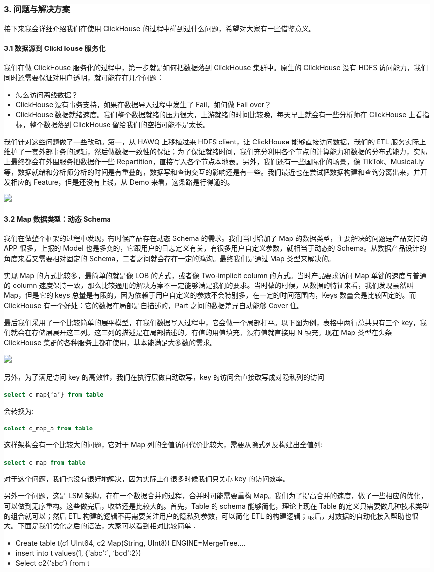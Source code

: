 ### 3. 问题与解决方案

接下来我会详细介绍我们在使用 ClickHouse 的过程中碰到过什么问题，希望对大家有一些借鉴意义。

#### 3.1 数据源到 ClickHouse 服务化

我们在做 ClickHouse 服务化的过程中，第一步就是如何把数据落到 ClickHouse 集群中。原生的 ClickHouse 没有 HDFS 访问能力，我们同时还需要保证对用户透明，就可能存在几个问题：
- 怎么访问离线数据？
- ClickHouse 没有事务支持，如果在数据导入过程中发生了 Fail，如何做 Fail over？
- ClickHouse 数据就绪速度。我们整个数据就绪的压力很大，上游就绪的时间比较晚，每天早上就会有一些分析师在 ClickHouse 上看指标，整个数据落到 ClickHouse 留给我们的空挡可能不是太长。

我们针对这些问题做了一些改动。第一，从 HAWQ 上移植过来 HDFS client，让 ClickHouse 能够直接访问数据，我们的 ETL 服务实际上维护了一套外部事务的逻辑，然后做数据一致性的保证；为了保证就绪时间，我们充分利用各个节点的计算能力和数据的分布式能力，实际上最终都会在外围服务把数据作一些 Repartition，直接写入各个节点本地表。另外，我们还有一些国际化的场景，像 TikTok、Musical.ly 等，数据就绪和分析师分析的时间是有重叠的，数据写和查询交互的影响还是有一些。我们最近也在尝试把数据构建和查询分离出来，并开发相应的 Feature，但是还没有上线，从 Demo 来看，这条路是行得通的。

![](https://github.com/sjf0115/PubLearnNotes/blob/master/image/ClickHouse/technology-evolution-of-clickHouse-in-toutiao-2.png?raw=true)

#### 3.2 Map 数据类型：动态 Schema

我们在做整个框架的过程中发现，有时候产品存在动态 Schema 的需求。我们当时增加了 Map 的数据类型，主要解决的问题是产品支持的 APP 很多，上报的 Model 也是多变的，它跟用户的日志定义有关，有很多用户自定义参数，就相当于动态的 Schema。从数据产品设计的角度来看又需要相对固定的 Schema，二者之间就会存在一定的鸿沟。最终我们是通过 Map 类型来解决的。

实现 Map 的方式比较多，最简单的就是像 LOB 的方式，或者像 Two-implicit column 的方式。当时产品要求访问 Map 单键的速度与普通的 column 速度保持一致，那么比较通用的解决方案不一定能够满足我们的要求。当时做的时候，从数据的特征来看，我们发现虽然叫 Map，但是它的 keys 总量是有限的，因为依赖于用户自定义的参数不会特别多，在一定的时间范围内，Keys 数量会是比较固定的。而 ClickHouse 有一个好处：它的数据在局部是自描述的，Part 之间的数据差异自动能够 Cover 住。

最后我们采用了一个比较简单的展平模型，在我们数据写入过程中，它会做一个局部打平。以下图为例，表格中两行总共只有三个 key，我们就会在存储层展开这三列。这三列的描述是在局部描述的，有值的用值填充，没有值就直接用 N 填充。现在 Map 类型在头条 ClickHouse 集群的各种服务上都在使用，基本能满足大多数的需求。

![](https://github.com/sjf0115/PubLearnNotes/blob/master/image/ClickHouse/technology-evolution-of-clickHouse-in-toutiao-3.png?raw=true)

另外，为了满足访问 key 的高效性，我们在执行层做自动改写，key 的访问会直接改写成对隐私列的访问:
```sql
select c_map{‘a’} from table
```
会转换为:
```sql
select c_map_a from table
```
这样架构会有一个比较大的问题，它对于 Map 列的全值访问代价比较大，需要从隐式列反构建出全值列:
```sql
select c_map from table
```
对于这个问题，我们也没有很好地解决，因为实际上在很多时候我们只关心 key 的访问效率。

另外一个问题，这是 LSM 架构，存在一个数据合并的过程，合并时可能需要重构 Map。我们为了提高合并的速度，做了一些相应的优化，可以做到无序重构。这些做完后，收益还是比较大的。首先，Table 的 schema 能够简化，理论上现在 Table 的定义只需要做几种技术类型的组合就可以；然后 ETL 构建的逻辑不再需要关注用户的隐私列参数，可以简化 ETL 的构建逻辑；最后，对数据的自动化接入帮助也很大。下面是我们优化之后的语法，大家可以看到相对比较简单：
- Create table t(c1 UInt64, c2 Map(String, UInt8)) ENGINE=MergeTree….
- insert into t values(1, {'abc':1, ‘bcd':2})
- Select c2{‘abc’} from t
